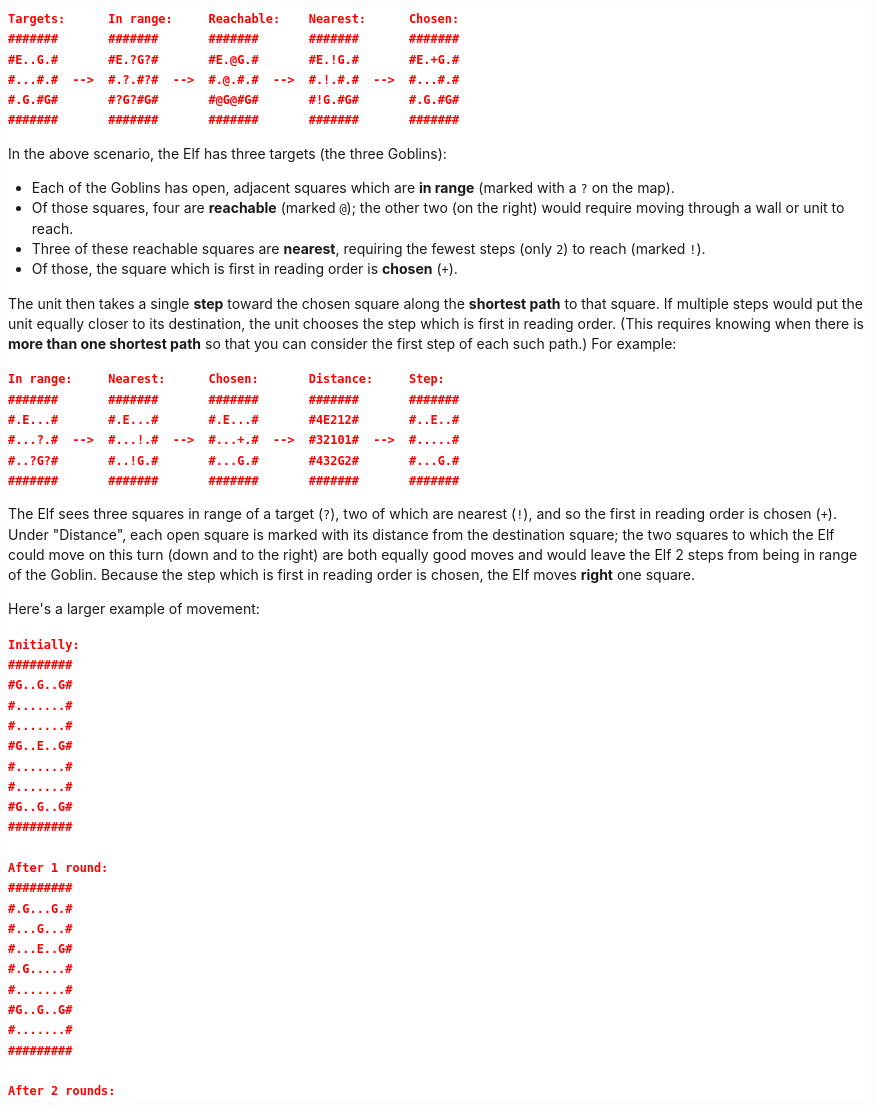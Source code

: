 ```json
Targets:      In range:     Reachable:    Nearest:      Chosen:
#######       #######       #######       #######       #######
#E..G.#       #E.?G?#       #E.@G.#       #E.!G.#       #E.+G.#
#...#.#  -->  #.?.#?#  -->  #.@.#.#  -->  #.!.#.#  -->  #...#.#
#.G.#G#       #?G?#G#       #@G@#G#       #!G.#G#       #.G.#G#
#######       #######       #######       #######       #######
```

In the above scenario, the Elf has three targets (the three Goblins):

- Each of the Goblins has open, adjacent squares which are **in range** (marked
  with a `?` on the map).
- Of those squares, four are **reachable** (marked `@`); the other two (on the
  right) would require moving through a wall or unit to reach.
- Three of these reachable squares are **nearest**, requiring the fewest steps
  (only `2`) to reach (marked `!`).
- Of those, the square which is first in reading order is **chosen** (`+`).

The unit then takes a single **step** toward the chosen square along the
**shortest path** to that square. If multiple steps would put the unit equally
closer to its destination, the unit chooses the step which is first in reading
order. (This requires knowing when there is **more than one shortest path** so
that you can consider the first step of each such path.) For example:

```json
In range:     Nearest:      Chosen:       Distance:     Step:
#######       #######       #######       #######       #######
#.E...#       #.E...#       #.E...#       #4E212#       #..E..#
#...?.#  -->  #...!.#  -->  #...+.#  -->  #32101#  -->  #.....#
#..?G?#       #..!G.#       #...G.#       #432G2#       #...G.#
#######       #######       #######       #######       #######
```

The Elf sees three squares in range of a target (`?`), two of which are nearest
(`!`), and so the first in reading order is chosen (`+`). Under "Distance", each
open square is marked with its distance from the destination square; the two
squares to which the Elf could move on this turn (down and to the right) are
both equally good moves and would leave the Elf 2 steps from being in range of
the Goblin. Because the step which is first in reading order is chosen, the Elf
moves **right** one square.

Here's a larger example of movement:

```json
Initially:
#########
#G..G..G#
#.......#
#.......#
#G..E..G#
#.......#
#.......#
#G..G..G#
#########

After 1 round:
#########
#.G...G.#
#...G...#
#...E..G#
#.G.....#
#.......#
#G..G..G#
#.......#
#########

After 2 rounds:
```
